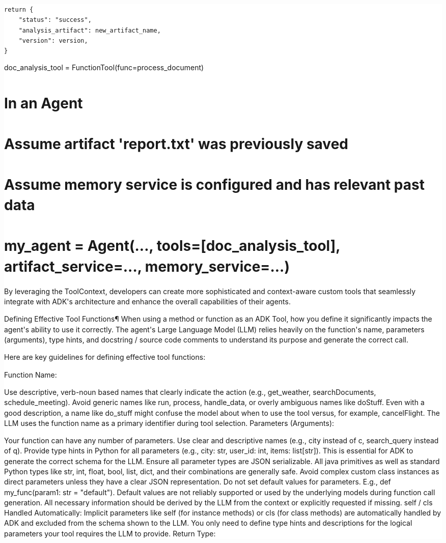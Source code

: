     return {
        "status": "success",
        "analysis_artifact": new_artifact_name,
        "version": version,
    }

doc_analysis_tool = FunctionTool(func=process_document)

# In an Agent

# Assume artifact 'report.txt' was previously saved

# Assume memory service is configured and has relevant past data

# my_agent = Agent(..., tools=[doc_analysis_tool], artifact_service=..., memory_service=...)

By leveraging the ToolContext, developers can create more sophisticated and context-aware custom tools that seamlessly integrate with ADK's architecture and enhance the overall capabilities of their agents.

Defining Effective Tool Functions¶
When using a method or function as an ADK Tool, how you define it significantly impacts the agent's ability to use it correctly. The agent's Large Language Model (LLM) relies heavily on the function's name, parameters (arguments), type hints, and docstring / source code comments to understand its purpose and generate the correct call.

Here are key guidelines for defining effective tool functions:

Function Name:

Use descriptive, verb-noun based names that clearly indicate the action (e.g., get_weather, searchDocuments, schedule_meeting).
Avoid generic names like run, process, handle_data, or overly ambiguous names like doStuff. Even with a good description, a name like do_stuff might confuse the model about when to use the tool versus, for example, cancelFlight.
The LLM uses the function name as a primary identifier during tool selection.
Parameters (Arguments):

Your function can have any number of parameters.
Use clear and descriptive names (e.g., city instead of c, search_query instead of q).
Provide type hints in Python for all parameters (e.g., city: str, user_id: int, items: list[str]). This is essential for ADK to generate the correct schema for the LLM.
Ensure all parameter types are JSON serializable. All java primitives as well as standard Python types like str, int, float, bool, list, dict, and their combinations are generally safe. Avoid complex custom class instances as direct parameters unless they have a clear JSON representation.
Do not set default values for parameters. E.g., def my_func(param1: str = "default"). Default values are not reliably supported or used by the underlying models during function call generation. All necessary information should be derived by the LLM from the context or explicitly requested if missing.
self / cls Handled Automatically: Implicit parameters like self (for instance methods) or cls (for class methods) are automatically handled by ADK and excluded from the schema shown to the LLM. You only need to define type hints and descriptions for the logical parameters your tool requires the LLM to provide.
Return Type:
